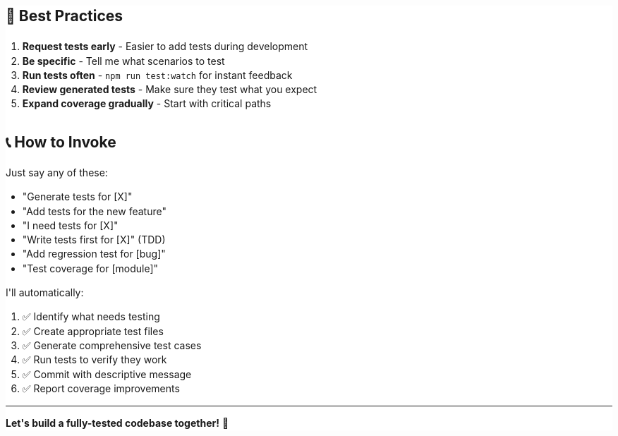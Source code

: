 ## 🎯 Best Practices

1. **Request tests early** - Easier to add tests during development
2. **Be specific** - Tell me what scenarios to test
3. **Run tests often** - `npm run test:watch` for instant feedback
4. **Review generated tests** - Make sure they test what you expect
5. **Expand coverage gradually** - Start with critical paths

## 📞 How to Invoke

Just say any of these:
- "Generate tests for [X]"
- "Add tests for the new feature"
- "I need tests for [X]"
- "Write tests first for [X]" (TDD)
- "Add regression test for [bug]"
- "Test coverage for [module]"

I'll automatically:
1. ✅ Identify what needs testing
2. ✅ Create appropriate test files
3. ✅ Generate comprehensive test cases
4. ✅ Run tests to verify they work
5. ✅ Commit with descriptive message
6. ✅ Report coverage improvements

---

**Let's build a fully-tested codebase together!** 🚀
